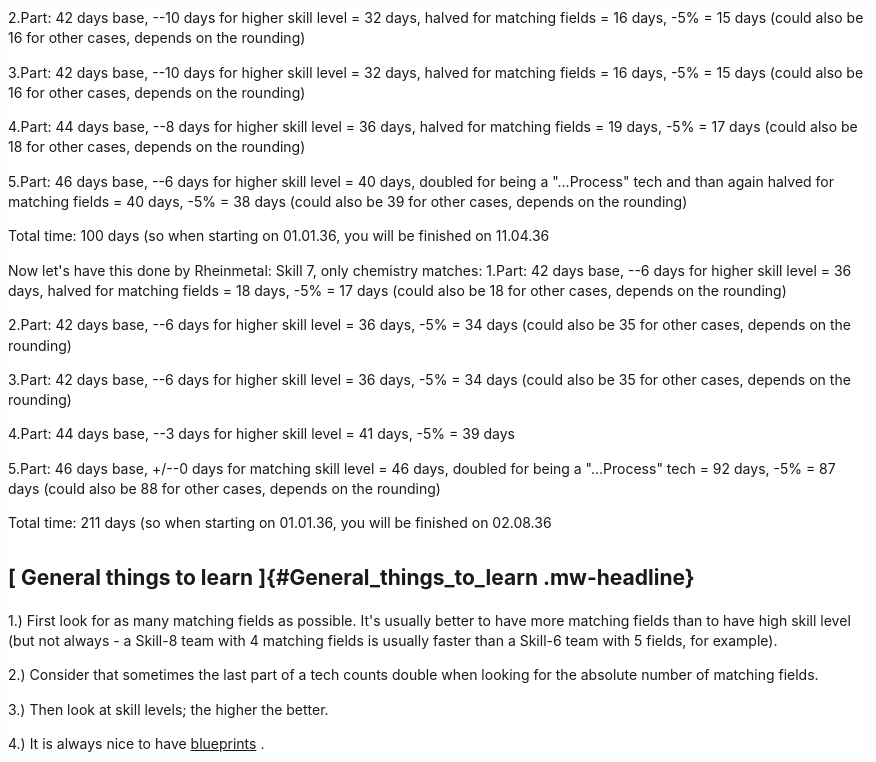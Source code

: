 2.Part: 42 days base, --10 days for higher skill level = 32 days, halved
for matching fields = 16 days, -5% = 15 days (could also be 16 for other
cases, depends on the rounding)

3.Part: 42 days base, --10 days for higher skill level = 32 days, halved
for matching fields = 16 days, -5% = 15 days (could also be 16 for other
cases, depends on the rounding)

4.Part: 44 days base, --8 days for higher skill level = 36 days, halved
for matching fields = 19 days, -5% = 17 days (could also be 18 for other
cases, depends on the rounding)

5.Part: 46 days base, --6 days for higher skill level = 40 days, doubled
for being a "...Process" tech and than again halved for matching fields
= 40 days, -5% = 38 days (could also be 39 for other cases, depends on
the rounding)

Total time: 100 days (so when starting on 01.01.36, you will be finished
on 11.04.36

Now let's have this done by Rheinmetal: Skill 7, only chemistry matches:
1.Part: 42 days base, --6 days for higher skill level = 36 days, halved
for matching fields = 18 days, -5% = 17 days (could also be 18 for other
cases, depends on the rounding)

2.Part: 42 days base, --6 days for higher skill level = 36 days, -5% =
34 days (could also be 35 for other cases, depends on the rounding)

3.Part: 42 days base, --6 days for higher skill level = 36 days, -5% =
34 days (could also be 35 for other cases, depends on the rounding)

4.Part: 44 days base, --3 days for higher skill level = 41 days, -5% =
39 days

5.Part: 46 days base, +/--0 days for matching skill level = 46 days,
doubled for being a "...Process" tech = 92 days, -5% = 87 days (could
also be 88 for other cases, depends on the rounding)

Total time: 211 days (so when starting on 01.01.36, you will be finished
on 02.08.36

## [ General things to learn ]{#General_things_to_learn .mw-headline}

1.) First look for as many matching fields as possible. It\'s usually
better to have more matching fields than to have high skill level (but
not always - a Skill-8 team with 4 matching fields is usually faster
than a Skill-6 team with 5 fields, for example).

2.) Consider that sometimes the last part of a tech counts double when
looking for the absolute number of matching fields.

3.) Then look at skill levels; the higher the better.

4.) It is always nice to have
[blueprints](/wiki/Blueprints "Blueprints") .
